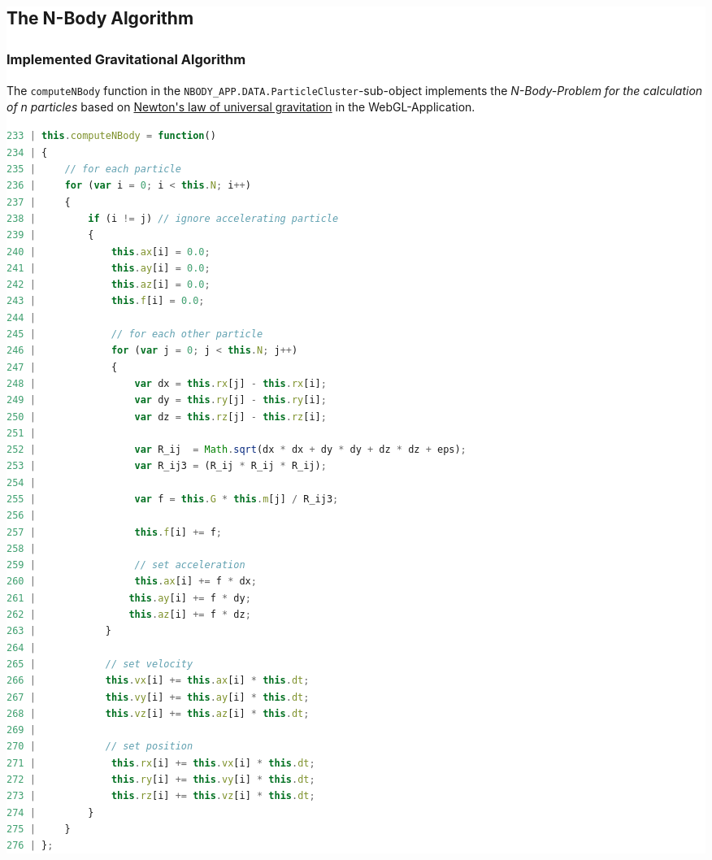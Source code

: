 <h2>The N-Body Algorithm</h2>

<h3>Implemented Gravitational Algorithm</h3>

The `computeNBody` function in the `NBODY_APP.DATA.ParticleCluster`-sub-object implements the *N-Body-Problem for the calculation of n particles* based on [Newton's law of universal gravitation](https://en.wikipedia.org/wiki/Newton%27s_law_of_universal_gravitation) in the WebGL-Application.


```javascript 
233 | this.computeNBody = function()
234 | {
235 |     // for each particle
236 |     for (var i = 0; i < this.N; i++)
237 |     {
238 |         if (i != j) // ignore accelerating particle
239 |         { 
240 |             this.ax[i] = 0.0;
241 |             this.ay[i] = 0.0;
242 |             this.az[i] = 0.0;
243 |             this.f[i] = 0.0;
244 | 
245 |             // for each other particle
246 |             for (var j = 0; j < this.N; j++)
247 |             {
248 |                 var dx = this.rx[j] - this.rx[i];
249 |                 var dy = this.ry[j] - this.ry[i];
250 |                 var dz = this.rz[j] - this.rz[i];
251 | 
252 |                 var R_ij  = Math.sqrt(dx * dx + dy * dy + dz * dz + eps);
253 |                 var R_ij3 = (R_ij * R_ij * R_ij);
254 | 
255 |                 var f = this.G * this.m[j] / R_ij3;
256 | 
257 |                 this.f[i] += f;
258 | 
259 |                 // set acceleration
260 |                 this.ax[i] += f * dx;
261 |                this.ay[i] += f * dy;
262 |                this.az[i] += f * dz;
263 |            }
264 |
265 |            // set velocity
266 |            this.vx[i] += this.ax[i] * this.dt;
267 |            this.vy[i] += this.ay[i] * this.dt;
268 |            this.vz[i] += this.az[i] * this.dt;
269 |
270 |            // set position
271 |             this.rx[i] += this.vx[i] * this.dt;
272 |             this.ry[i] += this.vy[i] * this.dt;
273 |             this.rz[i] += this.vz[i] * this.dt;
274 |         }
275 |     }
276 | };
```
